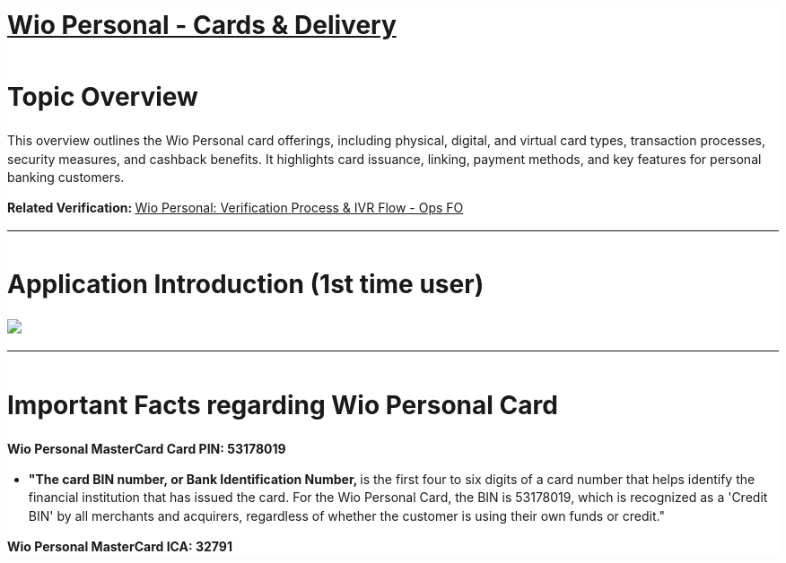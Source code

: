 # [Wio Personal - Cards & Delivery](https://app.getguru.com/card/TEzgLB7c/Wio-Personal-Cards-Delivery)

<h1 class="ghq-card-content__large-heading" data-ghq-card-content-type="LARGE_HEADING" id="TLRdjB5WJRZG">
 Topic Overview
</h1>
<p class="ghq-card-content__paragraph" data-ghq-card-content-type="paragraph" id="pqNfA3IBc5bZ">
 This overview outlines the Wio Personal card offerings, including physical, digital, and virtual card types, transaction processes, security measures, and cashback benefits. It highlights card issuance, linking, payment methods, and key features for personal banking customers.
</p>
<p class="ghq-card-content__paragraph ghq-is-empty" data-ghq-card-content-type="paragraph" id="CvngZX2sHL7I">
</p>
<p class="ghq-card-content__paragraph" data-ghq-card-content-type="paragraph" id="P5ZdhbPlR056">
 <strong class="ghq-card-content__bold" data-ghq-card-content-type="BOLD">
  Related Verification:
 </strong>
 <a class="ghq-card-content__link" data-ghq-card-content-type="LINK" href="https://wiobank.atlassian.net/wiki/spaces/Wiopediaretail/pages/826122468/Wio+Personal+Verification+Process+IVR+Flow+-+Ops+FO" rel="noopener noreferrer" target="_blank">
  Wio Personal: Verification Process &amp; IVR Flow - Ops FO
 </a>
</p>
<hr class="ghq-card-content__horizontal-rule" data-ghq-card-content-type="DIVIDER"/>
<h1 class="ghq-card-content__large-heading" data-ghq-card-content-type="LARGE_HEADING" id="f1jq356XDPj1">
 Application Introduction (1st time user)
</h1>
<p class="ghq-card-content__paragraph" data-ghq-card-content-type="paragraph" id="75RTpzlYfWFh">
 <span class="ghq-card-content__image-container">
  <img class="ghq-card-content__image" data-ghq-card-content-image-filename="Unnamed" data-ghq-card-content-type="IMAGE" src="https://content.api.getguru.com/files/view/15803770-7be2-4923-943e-a414dc1739b2" style="width:1000px" width="1000"/>
 </span>
</p>
<hr class="ghq-card-content__horizontal-rule" data-ghq-card-content-type="DIVIDER"/>
<h1 class="ghq-card-content__large-heading" data-ghq-card-content-type="LARGE_HEADING" id="7o2Fx1e79Aev">
 Important Facts regarding Wio Personal Card
</h1>
<p class="ghq-card-content__paragraph" data-ghq-card-content-type="paragraph" id="Qi7XSNx45wdB">
 <strong class="ghq-card-content__bold" data-ghq-card-content-type="BOLD">
  Wio Personal MasterCard Card PIN: 53178019
 </strong>
</p>
<ul class="ghq-card-content__bulleted-list" data-ghq-card-content-type="BULLETED_LIST">
 <li class="ghq-card-content__bulleted-list-item" data-ghq-card-content-type="BULLETED_LIST_ITEM" id="85KN81bMniVi">
  <strong class="ghq-card-content__bold" data-ghq-card-content-type="BOLD">
   "The card BIN number, or Bank Identification Number,
  </strong>
  is the first four to six digits of a card number that helps identify the financial institution that has issued the card. For the Wio Personal Card, the BIN is 53178019, which is recognized as a 'Credit BIN' by all merchants and acquirers, regardless of whether the customer is using their own funds or credit."
 </li>
</ul>
<p class="ghq-card-content__paragraph" data-ghq-card-content-type="paragraph" id="vnc5VHV7sxT5">
 <strong class="ghq-card-content__bold" data-ghq-card-content-type="BOLD">
  Wio Personal MasterCard ICA: 32791
 </strong>
</p>